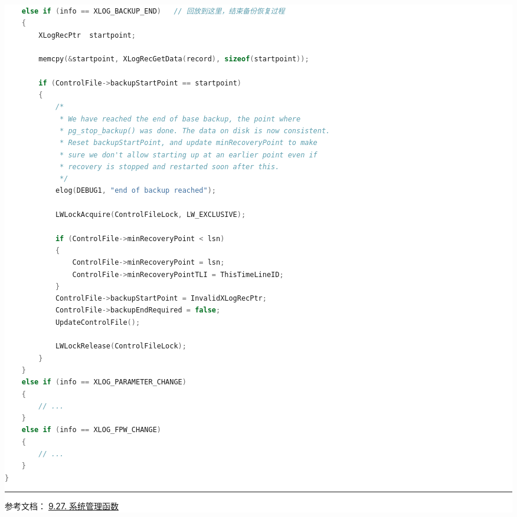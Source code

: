 ```c++
	else if (info == XLOG_BACKUP_END)	// 回放到这里，结束备份恢复过程
	{
		XLogRecPtr	startpoint;

		memcpy(&startpoint, XLogRecGetData(record), sizeof(startpoint));

		if (ControlFile->backupStartPoint == startpoint)
		{
			/*
			 * We have reached the end of base backup, the point where
			 * pg_stop_backup() was done. The data on disk is now consistent.
			 * Reset backupStartPoint, and update minRecoveryPoint to make
			 * sure we don't allow starting up at an earlier point even if
			 * recovery is stopped and restarted soon after this.
			 */
			elog(DEBUG1, "end of backup reached");

			LWLockAcquire(ControlFileLock, LW_EXCLUSIVE);

			if (ControlFile->minRecoveryPoint < lsn)
			{
				ControlFile->minRecoveryPoint = lsn;
				ControlFile->minRecoveryPointTLI = ThisTimeLineID;
			}
			ControlFile->backupStartPoint = InvalidXLogRecPtr;
			ControlFile->backupEndRequired = false;
			UpdateControlFile();

			LWLockRelease(ControlFileLock);
		}
	}
	else if (info == XLOG_PARAMETER_CHANGE)
	{
		// ...
	}
	else if (info == XLOG_FPW_CHANGE)
	{
		// ...
	}
}
```


---
参考文档：
[9.27. 系统管理函数](http://postgres.cn/docs/14/functions-admin.html#FUNCTIONS-ADMIN-BACKUP)


